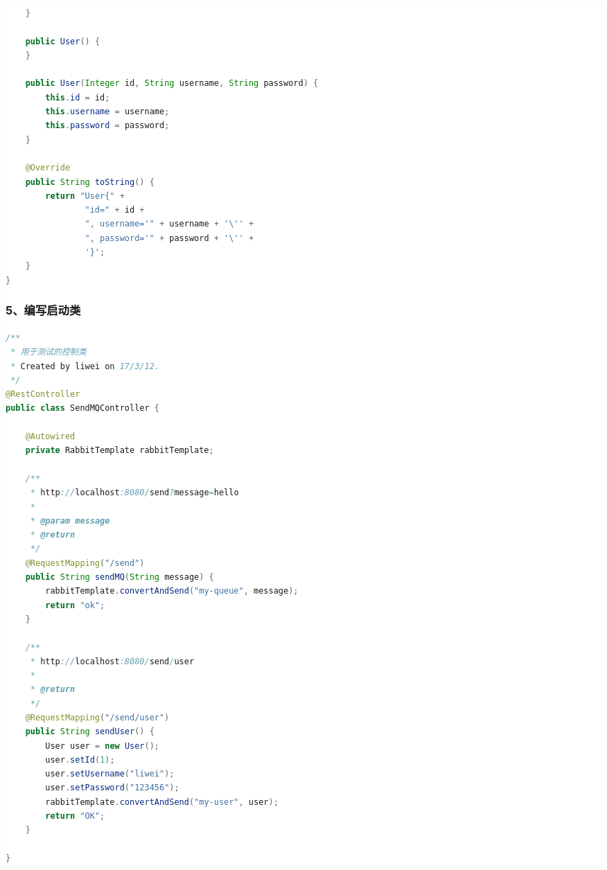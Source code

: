 ```java
    }

    public User() {
    }

    public User(Integer id, String username, String password) {
        this.id = id;
        this.username = username;
        this.password = password;
    }

    @Override
    public String toString() {
        return "User{" +
                "id=" + id +
                ", username='" + username + '\'' +
                ", password='" + password + '\'' +
                '}';
    }
}
```

### 5、编写启动类

```java
/**
 * 用于测试的控制类
 * Created by liwei on 17/3/12.
 */
@RestController
public class SendMQController {

    @Autowired
    private RabbitTemplate rabbitTemplate;

    /**
     * http://localhost:8080/send?message=hello
     *
     * @param message
     * @return
     */
    @RequestMapping("/send")
    public String sendMQ(String message) {
        rabbitTemplate.convertAndSend("my-queue", message);
        return "ok";
    }

    /**
     * http://localhost:8080/send/user
     *
     * @return
     */
    @RequestMapping("/send/user")
    public String sendUser() {
        User user = new User();
        user.setId(1);
        user.setUsername("liwei");
        user.setPassword("123456");
        rabbitTemplate.convertAndSend("my-user", user);
        return "OK";
    }

}
```